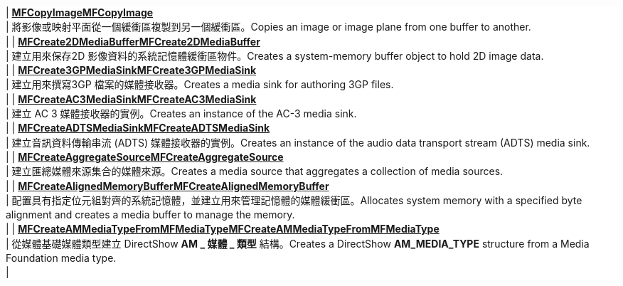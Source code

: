 | [<span data-ttu-id="57818-163">**MFCopyImage**</span><span class="sxs-lookup"><span data-stu-id="57818-163">**MFCopyImage**</span></span>](/windows/desktop/api/mfapi/nf-mfapi-mfcopyimage)<br/>                                                                   | <span data-ttu-id="57818-164">將影像或映射平面從一個緩衝區複製到另一個緩衝區。</span><span class="sxs-lookup"><span data-stu-id="57818-164">Copies an image or image plane from one buffer to another.</span></span> <br/>                                                                                                                                                                                                                                  |
| [<span data-ttu-id="57818-165">**MFCreate2DMediaBuffer**</span><span class="sxs-lookup"><span data-stu-id="57818-165">**MFCreate2DMediaBuffer**</span></span>](/windows/desktop/api/mfapi/nf-mfapi-mfcreate2dmediabuffer)<br/>                                               | <span data-ttu-id="57818-166">建立用來保存2D 影像資料的系統記憶體緩衝區物件。</span><span class="sxs-lookup"><span data-stu-id="57818-166">Creates a system-memory buffer object to hold 2D image data.</span></span><br/>                                                                                                                                                                                                                                 |
| [<span data-ttu-id="57818-167">**MFCreate3GPMediaSink**</span><span class="sxs-lookup"><span data-stu-id="57818-167">**MFCreate3GPMediaSink**</span></span>](/windows/desktop/api/mfidl/nf-mfidl-mfcreate3gpmediasink)<br/>                                                 | <span data-ttu-id="57818-168">建立用來撰寫3GP 檔案的媒體接收器。</span><span class="sxs-lookup"><span data-stu-id="57818-168">Creates a media sink for authoring 3GP files.</span></span><br/>                                                                                                                                                                                                                                                |
| [<span data-ttu-id="57818-169">**MFCreateAC3MediaSink**</span><span class="sxs-lookup"><span data-stu-id="57818-169">**MFCreateAC3MediaSink**</span></span>](/windows/desktop/api/mfidl/nf-mfidl-mfcreateac3mediasink)<br/>                                                 | <span data-ttu-id="57818-170">建立 AC 3 媒體接收器的實例。</span><span class="sxs-lookup"><span data-stu-id="57818-170">Creates an instance of the AC-3 media sink.</span></span><br/>                                                                                                                                                                                                                                                  |
| [<span data-ttu-id="57818-171">**MFCreateADTSMediaSink**</span><span class="sxs-lookup"><span data-stu-id="57818-171">**MFCreateADTSMediaSink**</span></span>](/windows/desktop/api/mfidl/nf-mfidl-mfcreateadtsmediasink)<br/>                                               | <span data-ttu-id="57818-172">建立音訊資料傳輸串流 (ADTS) 媒體接收器的實例。</span><span class="sxs-lookup"><span data-stu-id="57818-172">Creates an instance of the audio data transport stream (ADTS) media sink.</span></span><br/>                                                                                                                                                                                                                    |
| [<span data-ttu-id="57818-173">**MFCreateAggregateSource**</span><span class="sxs-lookup"><span data-stu-id="57818-173">**MFCreateAggregateSource**</span></span>](/windows/desktop/api/mfidl/nf-mfidl-mfcreateaggregatesource)<br/>                                           | <span data-ttu-id="57818-174">建立匯總媒體來源集合的媒體來源。</span><span class="sxs-lookup"><span data-stu-id="57818-174">Creates a media source that aggregates a collection of media sources.</span></span> <br/>                                                                                                                                                                                                                       |
| [<span data-ttu-id="57818-175">**MFCreateAlignedMemoryBuffer**</span><span class="sxs-lookup"><span data-stu-id="57818-175">**MFCreateAlignedMemoryBuffer**</span></span>](/windows/desktop/api/mfapi/nf-mfapi-mfcreatealignedmemorybuffer)<br/>                                   | <span data-ttu-id="57818-176">配置具有指定位元組對齊的系統記憶體，並建立用來管理記憶體的媒體緩衝區。</span><span class="sxs-lookup"><span data-stu-id="57818-176">Allocates system memory with a specified byte alignment and creates a media buffer to manage the memory.</span></span> <br/>                                                                                                                                                                                    |
| [<span data-ttu-id="57818-177">**MFCreateAMMediaTypeFromMFMediaType**</span><span class="sxs-lookup"><span data-stu-id="57818-177">**MFCreateAMMediaTypeFromMFMediaType**</span></span>](/windows/desktop/api/mfapi/nf-mfapi-mfcreateammediatypefrommfmediatype)<br/>                     | <span data-ttu-id="57818-178">從媒體基礎媒體類型建立 DirectShow **AM \_ 媒體 \_ 類型** 結構。</span><span class="sxs-lookup"><span data-stu-id="57818-178">Creates a DirectShow **AM\_MEDIA\_TYPE** structure from a Media Foundation media type.</span></span><br/>                                                                                                                                                                                                       |